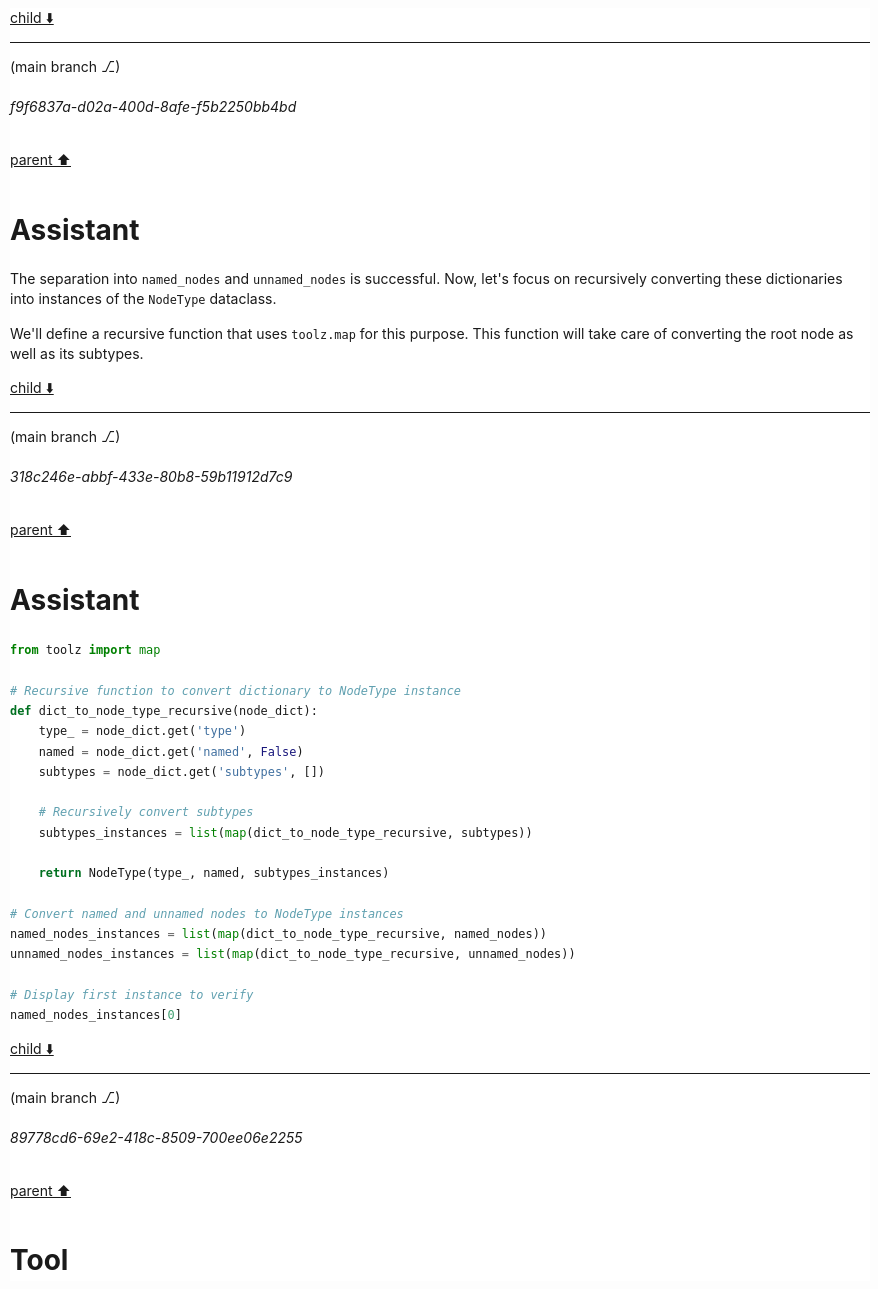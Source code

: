 [child ⬇️](#f9f6837a-d02a-400d-8afe-f5b2250bb4bd)

---

(main branch ⎇)
###### f9f6837a-d02a-400d-8afe-f5b2250bb4bd
[parent ⬆️](#54b26d93-fb7f-4ce3-92f0-672c2459392a)
# Assistant

The separation into `named_nodes` and `unnamed_nodes` is successful. Now, let's focus on recursively converting these dictionaries into instances of the `NodeType` dataclass.

We'll define a recursive function that uses `toolz.map` for this purpose. This function will take care of converting the root node as well as its subtypes.

[child ⬇️](#318c246e-abbf-433e-80b8-59b11912d7c9)

---

(main branch ⎇)
###### 318c246e-abbf-433e-80b8-59b11912d7c9
[parent ⬆️](#f9f6837a-d02a-400d-8afe-f5b2250bb4bd)
# Assistant

```python
from toolz import map

# Recursive function to convert dictionary to NodeType instance
def dict_to_node_type_recursive(node_dict):
    type_ = node_dict.get('type')
    named = node_dict.get('named', False)
    subtypes = node_dict.get('subtypes', [])
    
    # Recursively convert subtypes
    subtypes_instances = list(map(dict_to_node_type_recursive, subtypes))
    
    return NodeType(type_, named, subtypes_instances)

# Convert named and unnamed nodes to NodeType instances
named_nodes_instances = list(map(dict_to_node_type_recursive, named_nodes))
unnamed_nodes_instances = list(map(dict_to_node_type_recursive, unnamed_nodes))

# Display first instance to verify
named_nodes_instances[0]
```

[child ⬇️](#89778cd6-69e2-418c-8509-700ee06e2255)

---

(main branch ⎇)
###### 89778cd6-69e2-418c-8509-700ee06e2255
[parent ⬆️](#318c246e-abbf-433e-80b8-59b11912d7c9)
# Tool
